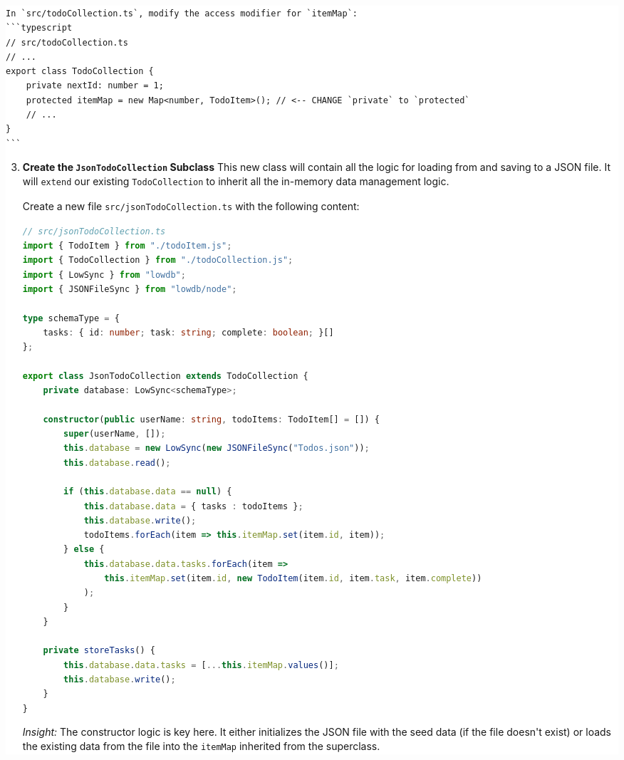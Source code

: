    In `src/todoCollection.ts`, modify the access modifier for `itemMap`:
    ```typescript
    // src/todoCollection.ts
    // ...
    export class TodoCollection {
        private nextId: number = 1;
        protected itemMap = new Map<number, TodoItem>(); // <-- CHANGE `private` to `protected`
        // ...
    }
    ```

3.  **Create the `JsonTodoCollection` Subclass**
    This new class will contain all the logic for loading from and saving to a JSON file. It will `extend` our existing `TodoCollection` to inherit all the in-memory data management logic.

    Create a new file `src/jsonTodoCollection.ts` with the following content:
    ```typescript
    // src/jsonTodoCollection.ts
    import { TodoItem } from "./todoItem.js";
    import { TodoCollection } from "./todoCollection.js";
    import { LowSync } from "lowdb";
    import { JSONFileSync } from "lowdb/node";
    
    type schemaType = {
        tasks: { id: number; task: string; complete: boolean; }[]
    };
    
    export class JsonTodoCollection extends TodoCollection {
        private database: LowSync<schemaType>;
    
        constructor(public userName: string, todoItems: TodoItem[] = []) {
            super(userName, []);
            this.database = new LowSync(new JSONFileSync("Todos.json"));
            this.database.read();
    
            if (this.database.data == null) {
                this.database.data = { tasks : todoItems };
                this.database.write();
                todoItems.forEach(item => this.itemMap.set(item.id, item));
            } else {
                this.database.data.tasks.forEach(item => 
                    this.itemMap.set(item.id, new TodoItem(item.id, item.task, item.complete))
                );
            }
        }
    
        private storeTasks() {
            this.database.data.tasks = [...this.itemMap.values()];
            this.database.write();
        }
    }
    ```
    *Insight:* The constructor logic is key here. It either initializes the JSON file with the seed data (if the file doesn't exist) or loads the existing data from the file into the `itemMap` inherited from the superclass.
